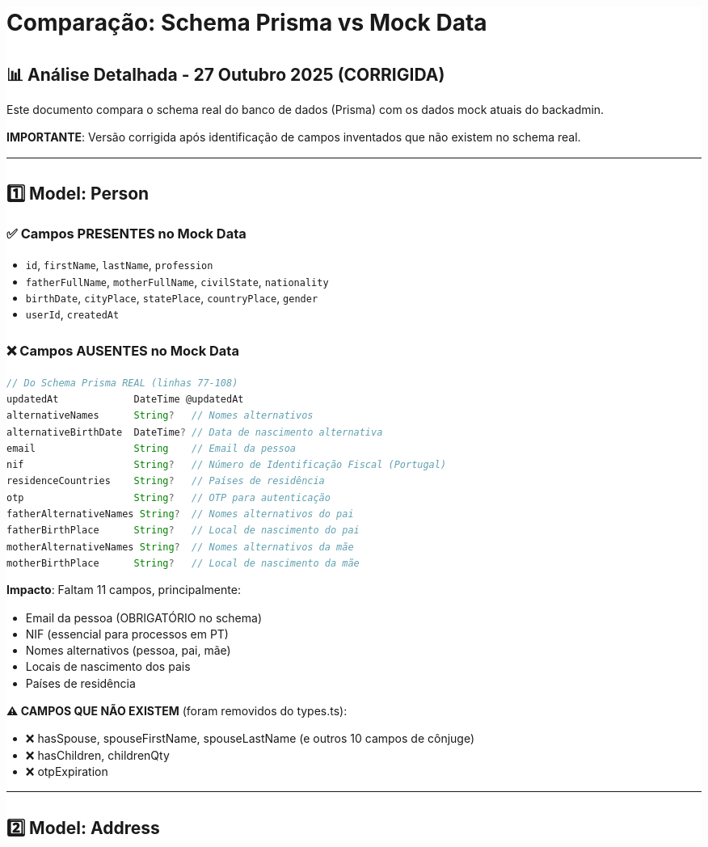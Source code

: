 # Comparação: Schema Prisma vs Mock Data

## 📊 Análise Detalhada - 27 Outubro 2025 (CORRIGIDA)

Este documento compara o schema real do banco de dados (Prisma) com os dados mock atuais do backadmin.

**IMPORTANTE**: Versão corrigida após identificação de campos inventados que não existem no schema real.

---

## 1️⃣ Model: **Person**

### ✅ Campos PRESENTES no Mock Data
- `id`, `firstName`, `lastName`, `profession`
- `fatherFullName`, `motherFullName`, `civilState`, `nationality`
- `birthDate`, `cityPlace`, `statePlace`, `countryPlace`, `gender`
- `userId`, `createdAt`

### ❌ Campos AUSENTES no Mock Data
```typescript
// Do Schema Prisma REAL (linhas 77-108)
updatedAt             DateTime @updatedAt
alternativeNames      String?   // Nomes alternativos
alternativeBirthDate  DateTime? // Data de nascimento alternativa
email                 String    // Email da pessoa
nif                   String?   // Número de Identificação Fiscal (Portugal)
residenceCountries    String?   // Países de residência
otp                   String?   // OTP para autenticação
fatherAlternativeNames String?  // Nomes alternativos do pai
fatherBirthPlace      String?   // Local de nascimento do pai
motherAlternativeNames String?  // Nomes alternativos da mãe
motherBirthPlace      String?   // Local de nascimento da mãe
```

**Impacto**: Faltam 11 campos, principalmente:
- Email da pessoa (OBRIGATÓRIO no schema)
- NIF (essencial para processos em PT)
- Nomes alternativos (pessoa, pai, mãe)
- Locais de nascimento dos pais
- Países de residência

**⚠️ CAMPOS QUE NÃO EXISTEM** (foram removidos do types.ts):
- ❌ hasSpouse, spouseFirstName, spouseLastName (e outros 10 campos de cônjuge)
- ❌ hasChildren, childrenQty
- ❌ otpExpiration

---

## 2️⃣ Model: **Address**
